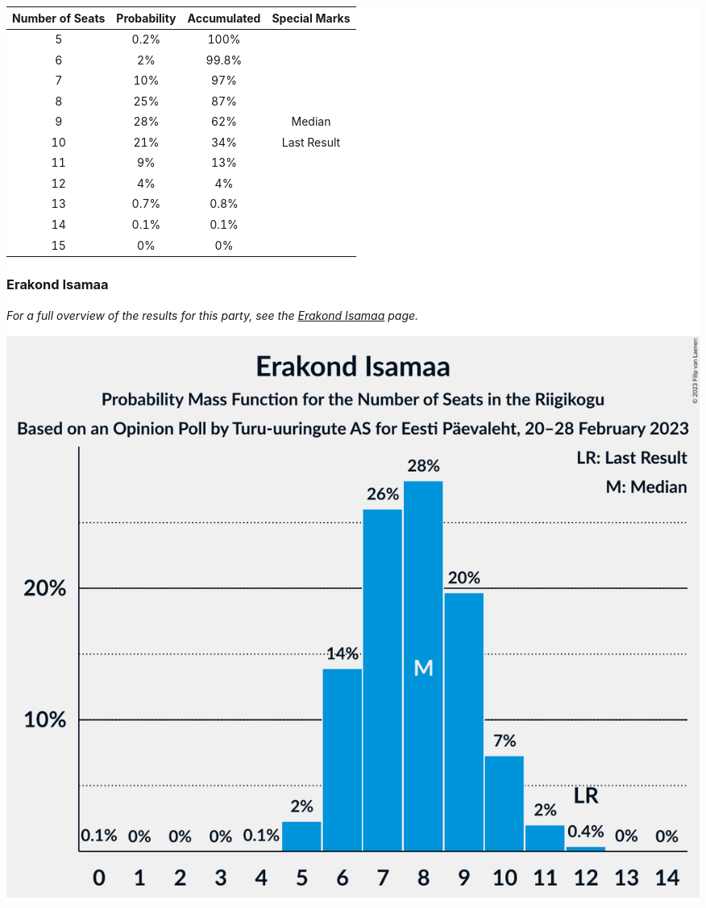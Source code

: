 | Number of Seats | Probability | Accumulated | Special Marks |
|:---------------:|:-----------:|:-----------:|:-------------:|
| 5 | 0.2% | 100% |  |
| 6 | 2% | 99.8% |  |
| 7 | 10% | 97% |  |
| 8 | 25% | 87% |  |
| 9 | 28% | 62% | Median |
| 10 | 21% | 34% | Last Result |
| 11 | 9% | 13% |  |
| 12 | 4% | 4% |  |
| 13 | 0.7% | 0.8% |  |
| 14 | 0.1% | 0.1% |  |
| 15 | 0% | 0% |  |

### Erakond Isamaa

*For a full overview of the results for this party, see the [Erakond Isamaa](party-erakondisamaa.html) page.*

![Graph with seats probability mass function not yet produced](2023-02-28-Turu-uuringuteAS-seats-pmf-erakondisamaa.png "Seats Probability Mass Function")
